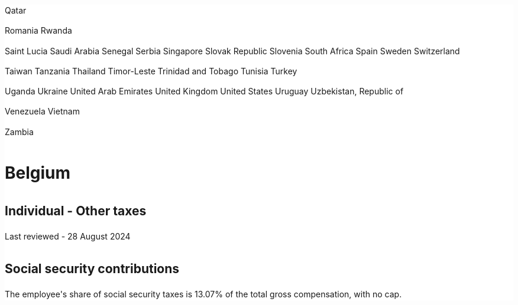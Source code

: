 Qatar

Romania
Rwanda

Saint Lucia
Saudi Arabia
Senegal
Serbia
Singapore
Slovak Republic
Slovenia
South Africa
Spain
Sweden
Switzerland

Taiwan
Tanzania
Thailand
Timor-Leste
Trinidad and Tobago
Tunisia
Turkey

Uganda
Ukraine
United Arab Emirates
United Kingdom
United States
Uruguay
Uzbekistan, Republic of

Venezuela
Vietnam

Zambia



 



# Belgium


## Individual - Other taxes

Last reviewed - 28 August 2024

## Social security contributions

The employee's share of social security taxes is 13.07% of the total gross compensation, with no cap.

